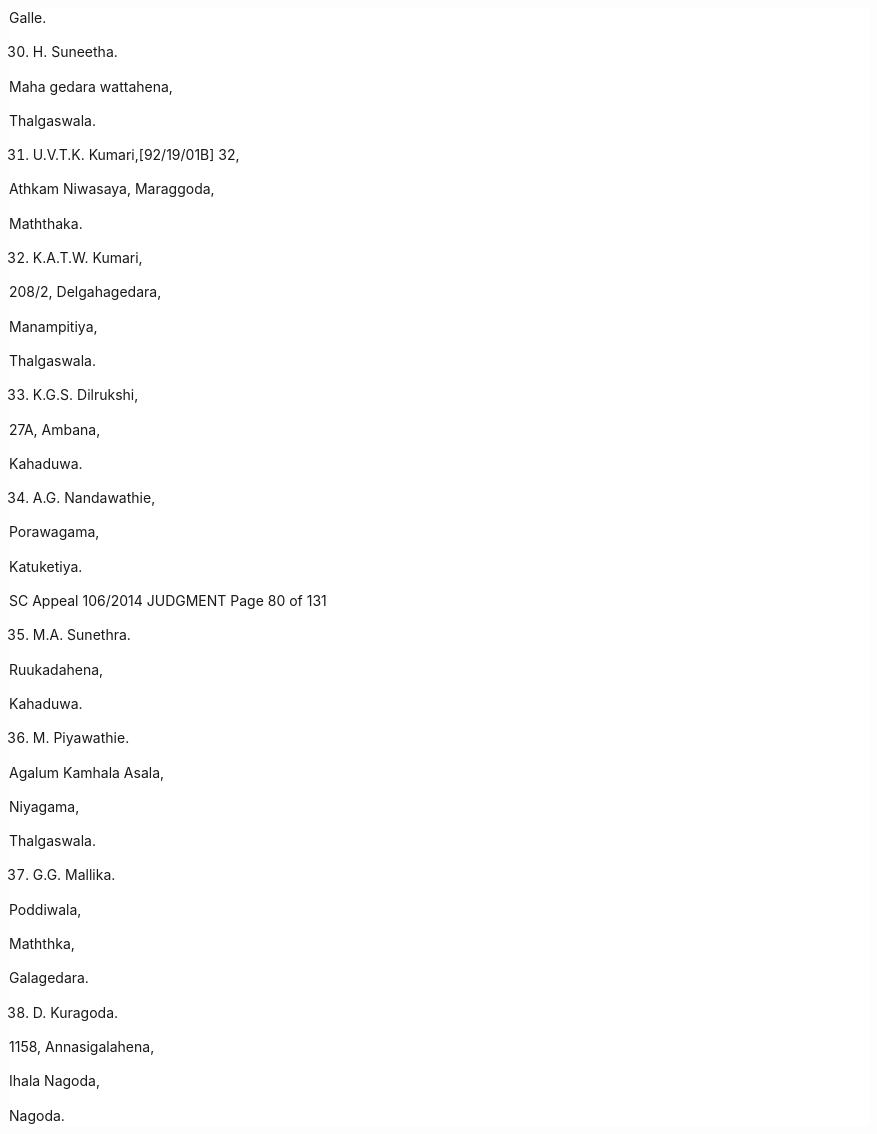 Galle.

30. H. Suneetha.

Maha gedara wattahena,

Thalgaswala.

31. U.V.T.K. Kumari,[92/19/01B] 32,

Athkam Niwasaya, Maraggoda,

Maththaka.

32. K.A.T.W. Kumari,

208/2, Delgahagedara,

Manampitiya,

Thalgaswala.

33. K.G.S. Dilrukshi,

27A, Ambana,

Kahaduwa.

34. A.G. Nandawathie,

Porawagama,

Katuketiya.

SC Appeal 106/2014 JUDGMENT Page 80 of 131

35. M.A. Sunethra.

Ruukadahena,

Kahaduwa.

36. M. Piyawathie.

Agalum Kamhala Asala,

Niyagama,

Thalgaswala.

37. G.G. Mallika.

Poddiwala,

Maththka,

Galagedara.

38. D. Kuragoda.

1158, Annasigalahena,

Ihala Nagoda,

Nagoda.
